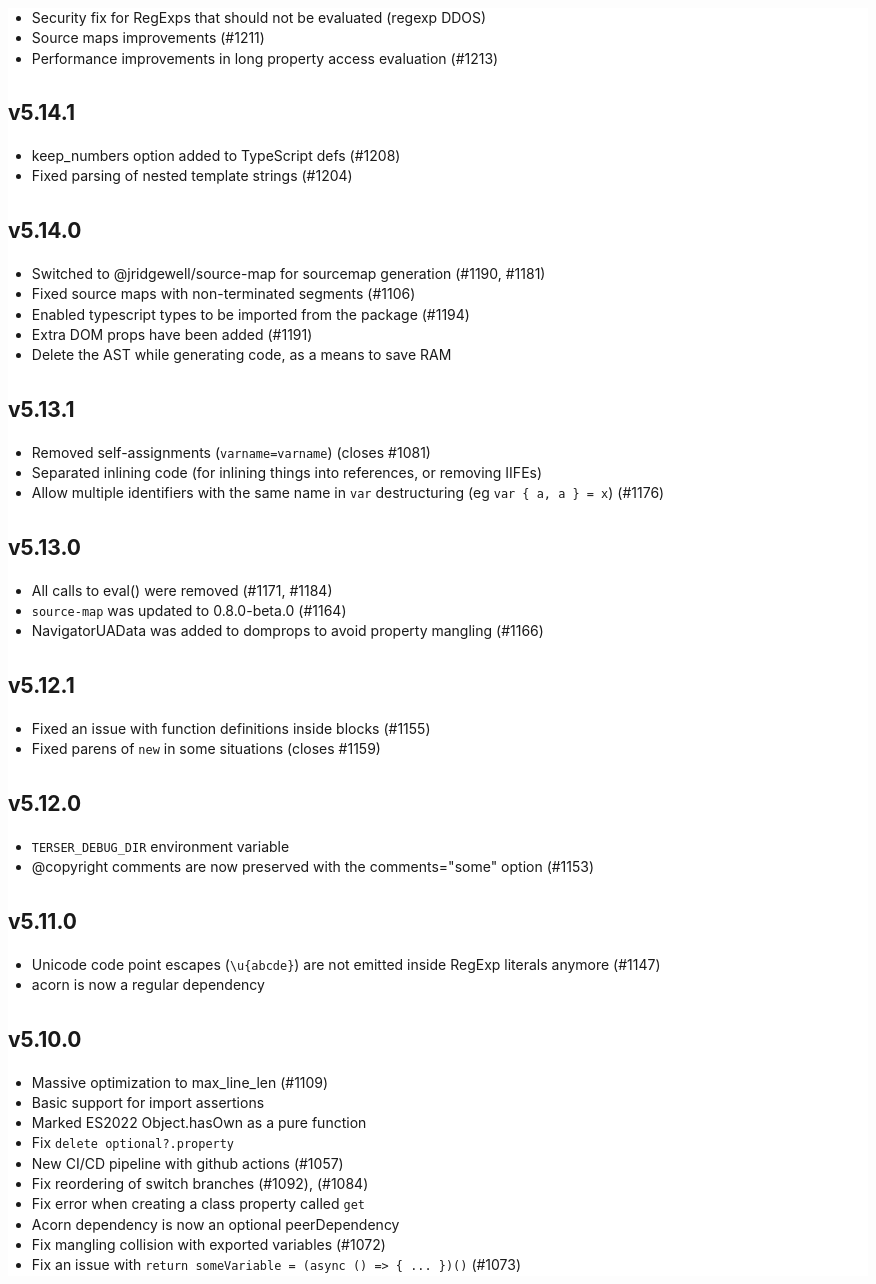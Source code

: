 - Security fix for RegExps that should not be evaluated (regexp DDOS)
- Source maps improvements (#1211)
- Performance improvements in long property access evaluation (#1213)

## v5.14.1

- keep_numbers option added to TypeScript defs (#1208)
- Fixed parsing of nested template strings (#1204)

## v5.14.0

- Switched to @jridgewell/source-map for sourcemap generation (#1190, #1181)
- Fixed source maps with non-terminated segments (#1106)
- Enabled typescript types to be imported from the package (#1194)
- Extra DOM props have been added (#1191)
- Delete the AST while generating code, as a means to save RAM

## v5.13.1

- Removed self-assignments (`varname=varname`) (closes #1081)
- Separated inlining code (for inlining things into references, or removing IIFEs)
- Allow multiple identifiers with the same name in `var` destructuring (eg `var { a, a } = x`) (#1176)

## v5.13.0

- All calls to eval() were removed (#1171, #1184)
- `source-map` was updated to 0.8.0-beta.0 (#1164)
- NavigatorUAData was added to domprops to avoid property mangling (#1166)

## v5.12.1

- Fixed an issue with function definitions inside blocks (#1155)
- Fixed parens of `new` in some situations (closes #1159)

## v5.12.0

- `TERSER_DEBUG_DIR` environment variable
- @copyright comments are now preserved with the comments="some" option (#1153)

## v5.11.0

- Unicode code point escapes (`\u{abcde}`) are not emitted inside RegExp literals anymore (#1147)
- acorn is now a regular dependency

## v5.10.0

- Massive optimization to max_line_len (#1109)
- Basic support for import assertions
- Marked ES2022 Object.hasOwn as a pure function
- Fix `delete optional?.property`
- New CI/CD pipeline with github actions (#1057)
- Fix reordering of switch branches (#1092), (#1084)
- Fix error when creating a class property called `get`
- Acorn dependency is now an optional peerDependency
- Fix mangling collision with exported variables (#1072)
- Fix an issue with `return someVariable = (async () => { ... })()` (#1073)
